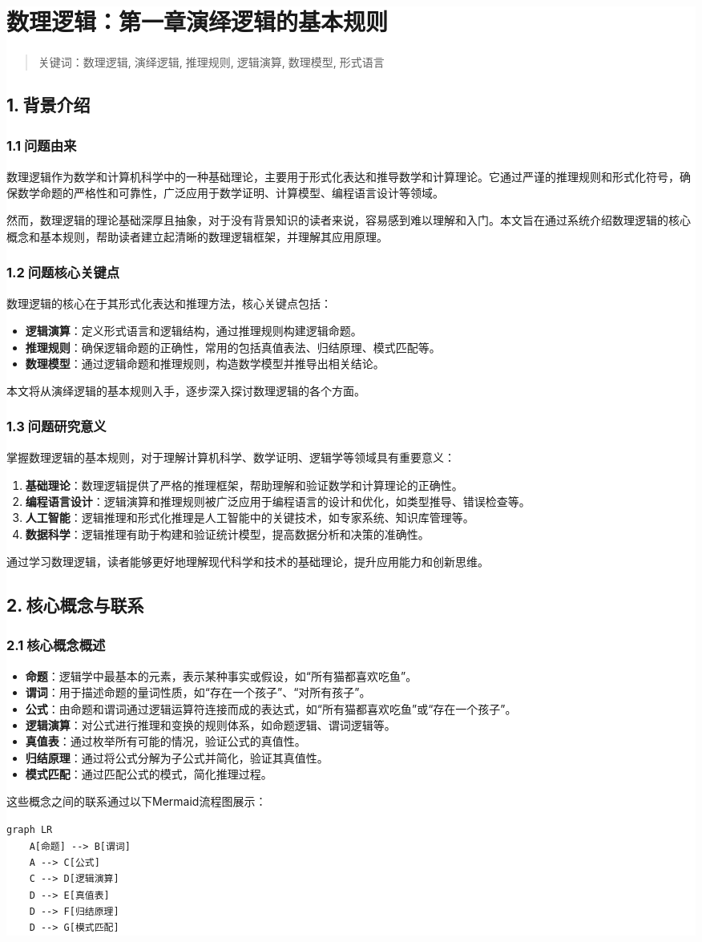                  

# 数理逻辑：第一章演绎逻辑的基本规则

> 关键词：数理逻辑, 演绎逻辑, 推理规则, 逻辑演算, 数理模型, 形式语言

## 1. 背景介绍

### 1.1 问题由来
数理逻辑作为数学和计算机科学中的一种基础理论，主要用于形式化表达和推导数学和计算理论。它通过严谨的推理规则和形式化符号，确保数学命题的严格性和可靠性，广泛应用于数学证明、计算模型、编程语言设计等领域。

然而，数理逻辑的理论基础深厚且抽象，对于没有背景知识的读者来说，容易感到难以理解和入门。本文旨在通过系统介绍数理逻辑的核心概念和基本规则，帮助读者建立起清晰的数理逻辑框架，并理解其应用原理。

### 1.2 问题核心关键点
数理逻辑的核心在于其形式化表达和推理方法，核心关键点包括：
- **逻辑演算**：定义形式语言和逻辑结构，通过推理规则构建逻辑命题。
- **推理规则**：确保逻辑命题的正确性，常用的包括真值表法、归结原理、模式匹配等。
- **数理模型**：通过逻辑命题和推理规则，构造数学模型并推导出相关结论。

本文将从演绎逻辑的基本规则入手，逐步深入探讨数理逻辑的各个方面。

### 1.3 问题研究意义
掌握数理逻辑的基本规则，对于理解计算机科学、数学证明、逻辑学等领域具有重要意义：
1. **基础理论**：数理逻辑提供了严格的推理框架，帮助理解和验证数学和计算理论的正确性。
2. **编程语言设计**：逻辑演算和推理规则被广泛应用于编程语言的设计和优化，如类型推导、错误检查等。
3. **人工智能**：逻辑推理和形式化推理是人工智能中的关键技术，如专家系统、知识库管理等。
4. **数据科学**：逻辑推理有助于构建和验证统计模型，提高数据分析和决策的准确性。

通过学习数理逻辑，读者能够更好地理解现代科学和技术的基础理论，提升应用能力和创新思维。

## 2. 核心概念与联系

### 2.1 核心概念概述

- **命题**：逻辑学中最基本的元素，表示某种事实或假设，如“所有猫都喜欢吃鱼”。
- **谓词**：用于描述命题的量词性质，如“存在一个孩子”、“对所有孩子”。
- **公式**：由命题和谓词通过逻辑运算符连接而成的表达式，如“所有猫都喜欢吃鱼”或“存在一个孩子”。
- **逻辑演算**：对公式进行推理和变换的规则体系，如命题逻辑、谓词逻辑等。
- **真值表**：通过枚举所有可能的情况，验证公式的真值性。
- **归结原理**：通过将公式分解为子公式并简化，验证其真值性。
- **模式匹配**：通过匹配公式的模式，简化推理过程。

这些概念之间的联系通过以下Mermaid流程图展示：

```mermaid
graph LR
    A[命题] --> B[谓词]
    A --> C[公式]
    C --> D[逻辑演算]
    D --> E[真值表]
    D --> F[归结原理]
    D --> G[模式匹配]
```

